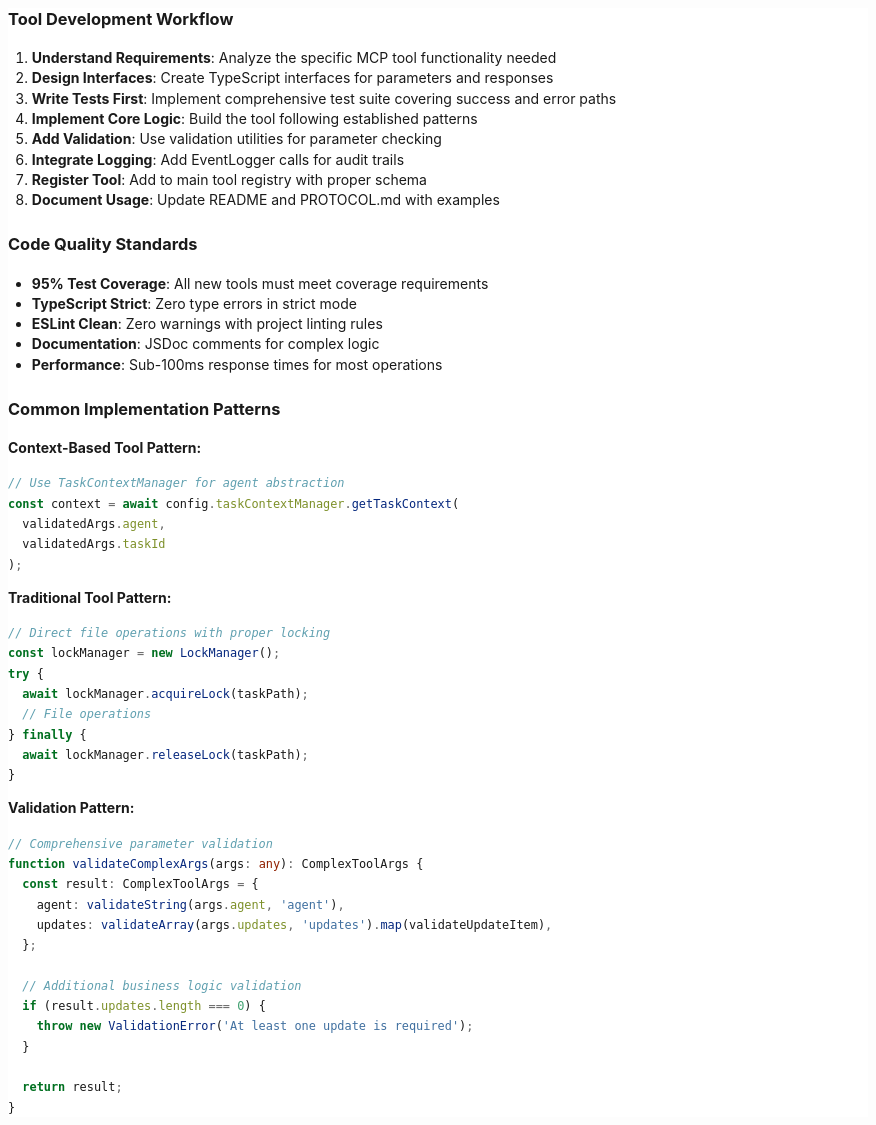 ### Tool Development Workflow
1. **Understand Requirements**: Analyze the specific MCP tool functionality needed
2. **Design Interfaces**: Create TypeScript interfaces for parameters and responses
3. **Write Tests First**: Implement comprehensive test suite covering success and error paths
4. **Implement Core Logic**: Build the tool following established patterns
5. **Add Validation**: Use validation utilities for parameter checking
6. **Integrate Logging**: Add EventLogger calls for audit trails
7. **Register Tool**: Add to main tool registry with proper schema
8. **Document Usage**: Update README and PROTOCOL.md with examples

### Code Quality Standards
- **95% Test Coverage**: All new tools must meet coverage requirements
- **TypeScript Strict**: Zero type errors in strict mode
- **ESLint Clean**: Zero warnings with project linting rules
- **Documentation**: JSDoc comments for complex logic
- **Performance**: Sub-100ms response times for most operations

### Common Implementation Patterns

**Context-Based Tool Pattern:**
```typescript
// Use TaskContextManager for agent abstraction
const context = await config.taskContextManager.getTaskContext(
  validatedArgs.agent,
  validatedArgs.taskId
);
```

**Traditional Tool Pattern:**
```typescript
// Direct file operations with proper locking
const lockManager = new LockManager();
try {
  await lockManager.acquireLock(taskPath);
  // File operations
} finally {
  await lockManager.releaseLock(taskPath);
}
```

**Validation Pattern:**
```typescript
// Comprehensive parameter validation
function validateComplexArgs(args: any): ComplexToolArgs {
  const result: ComplexToolArgs = {
    agent: validateString(args.agent, 'agent'),
    updates: validateArray(args.updates, 'updates').map(validateUpdateItem),
  };
  
  // Additional business logic validation
  if (result.updates.length === 0) {
    throw new ValidationError('At least one update is required');
  }
  
  return result;
}
```
